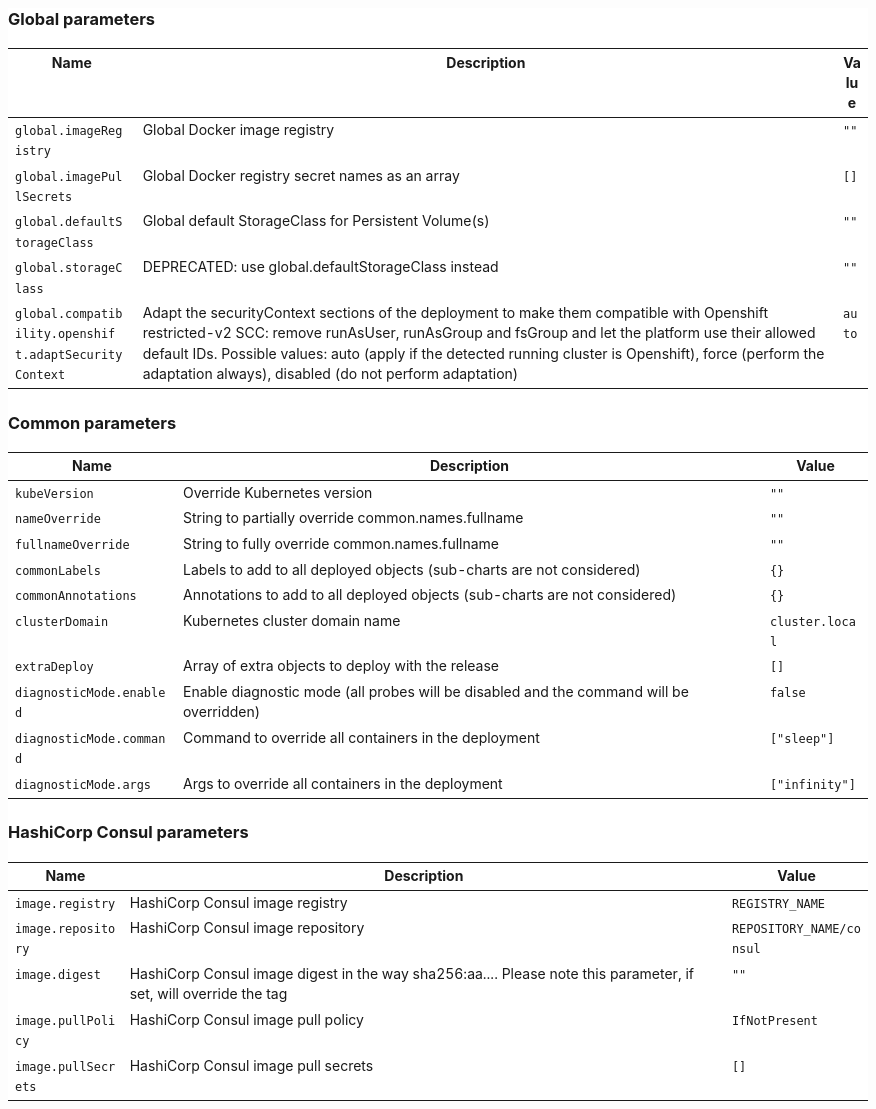 ### Global parameters

| Name                                                  | Description                                                                                                                                                                                                                                                                                                                                                         | Value  |
| ----------------------------------------------------- | ------------------------------------------------------------------------------------------------------------------------------------------------------------------------------------------------------------------------------------------------------------------------------------------------------------------------------------------------------------------- | ------ |
| `global.imageRegistry`                                | Global Docker image registry                                                                                                                                                                                                                                                                                                                                        | `""`   |
| `global.imagePullSecrets`                             | Global Docker registry secret names as an array                                                                                                                                                                                                                                                                                                                     | `[]`   |
| `global.defaultStorageClass`                          | Global default StorageClass for Persistent Volume(s)                                                                                                                                                                                                                                                                                                                | `""`   |
| `global.storageClass`                                 | DEPRECATED: use global.defaultStorageClass instead                                                                                                                                                                                                                                                                                                                  | `""`   |
| `global.compatibility.openshift.adaptSecurityContext` | Adapt the securityContext sections of the deployment to make them compatible with Openshift restricted-v2 SCC: remove runAsUser, runAsGroup and fsGroup and let the platform use their allowed default IDs. Possible values: auto (apply if the detected running cluster is Openshift), force (perform the adaptation always), disabled (do not perform adaptation) | `auto` |

### Common parameters

| Name                     | Description                                                                             | Value           |
| ------------------------ | --------------------------------------------------------------------------------------- | --------------- |
| `kubeVersion`            | Override Kubernetes version                                                             | `""`            |
| `nameOverride`           | String to partially override common.names.fullname                                      | `""`            |
| `fullnameOverride`       | String to fully override common.names.fullname                                          | `""`            |
| `commonLabels`           | Labels to add to all deployed objects (sub-charts are not considered)                   | `{}`            |
| `commonAnnotations`      | Annotations to add to all deployed objects (sub-charts are not considered)              | `{}`            |
| `clusterDomain`          | Kubernetes cluster domain name                                                          | `cluster.local` |
| `extraDeploy`            | Array of extra objects to deploy with the release                                       | `[]`            |
| `diagnosticMode.enabled` | Enable diagnostic mode (all probes will be disabled and the command will be overridden) | `false`         |
| `diagnosticMode.command` | Command to override all containers in the deployment                                    | `["sleep"]`     |
| `diagnosticMode.args`    | Args to override all containers in the deployment                                       | `["infinity"]`  |

### HashiCorp Consul parameters

| Name                            | Description                                                                                                      | Value                    |
| ------------------------------- | ---------------------------------------------------------------------------------------------------------------- | ------------------------ |
| `image.registry`                | HashiCorp Consul image registry                                                                                  | `REGISTRY_NAME`          |
| `image.repository`              | HashiCorp Consul image repository                                                                                | `REPOSITORY_NAME/consul` |
| `image.digest`                  | HashiCorp Consul image digest in the way sha256:aa.... Please note this parameter, if set, will override the tag | `""`                     |
| `image.pullPolicy`              | HashiCorp Consul image pull policy                                                                               | `IfNotPresent`           |
| `image.pullSecrets`             | HashiCorp Consul image pull secrets                                                                              | `[]`                     |